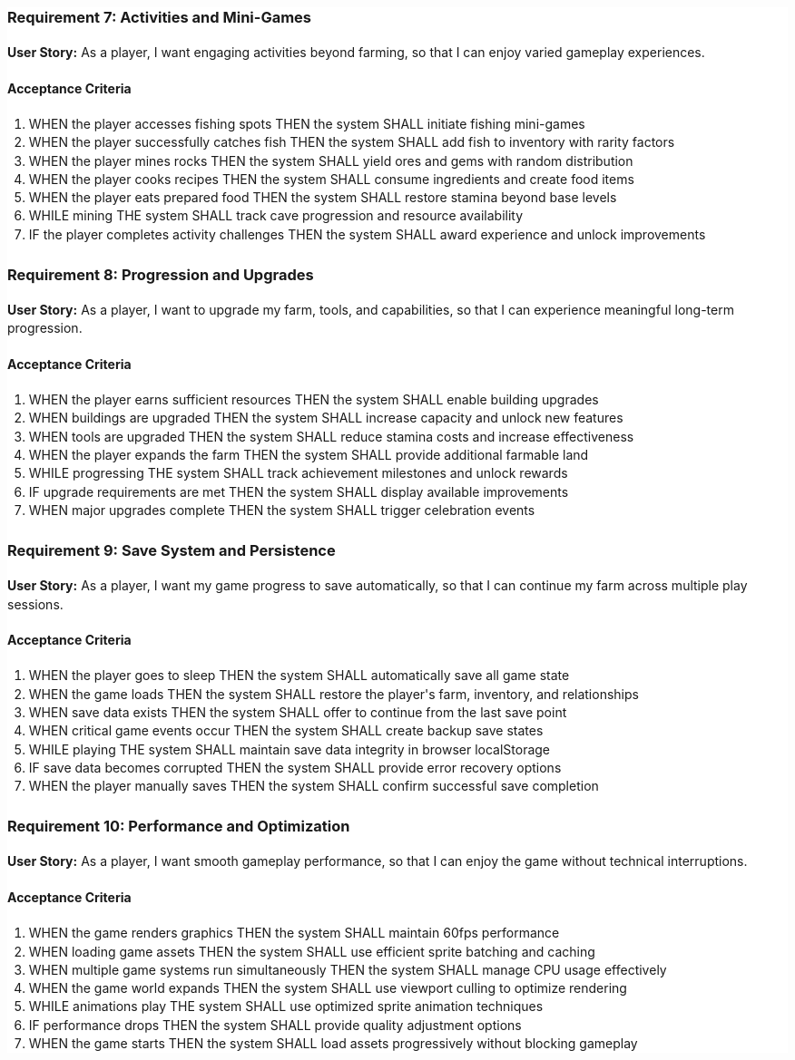 ### Requirement 7: Activities and Mini-Games
**User Story:** As a player, I want engaging activities beyond farming, so that I can enjoy varied gameplay experiences.

#### Acceptance Criteria
1. WHEN the player accesses fishing spots THEN the system SHALL initiate fishing mini-games
2. WHEN the player successfully catches fish THEN the system SHALL add fish to inventory with rarity factors
3. WHEN the player mines rocks THEN the system SHALL yield ores and gems with random distribution
4. WHEN the player cooks recipes THEN the system SHALL consume ingredients and create food items
5. WHEN the player eats prepared food THEN the system SHALL restore stamina beyond base levels
6. WHILE mining THE system SHALL track cave progression and resource availability
7. IF the player completes activity challenges THEN the system SHALL award experience and unlock improvements

### Requirement 8: Progression and Upgrades
**User Story:** As a player, I want to upgrade my farm, tools, and capabilities, so that I can experience meaningful long-term progression.

#### Acceptance Criteria
1. WHEN the player earns sufficient resources THEN the system SHALL enable building upgrades
2. WHEN buildings are upgraded THEN the system SHALL increase capacity and unlock new features
3. WHEN tools are upgraded THEN the system SHALL reduce stamina costs and increase effectiveness
4. WHEN the player expands the farm THEN the system SHALL provide additional farmable land
5. WHILE progressing THE system SHALL track achievement milestones and unlock rewards
6. IF upgrade requirements are met THEN the system SHALL display available improvements
7. WHEN major upgrades complete THEN the system SHALL trigger celebration events

### Requirement 9: Save System and Persistence
**User Story:** As a player, I want my game progress to save automatically, so that I can continue my farm across multiple play sessions.

#### Acceptance Criteria
1. WHEN the player goes to sleep THEN the system SHALL automatically save all game state
2. WHEN the game loads THEN the system SHALL restore the player's farm, inventory, and relationships
3. WHEN save data exists THEN the system SHALL offer to continue from the last save point
4. WHEN critical game events occur THEN the system SHALL create backup save states
5. WHILE playing THE system SHALL maintain save data integrity in browser localStorage
6. IF save data becomes corrupted THEN the system SHALL provide error recovery options
7. WHEN the player manually saves THEN the system SHALL confirm successful save completion

### Requirement 10: Performance and Optimization
**User Story:** As a player, I want smooth gameplay performance, so that I can enjoy the game without technical interruptions.

#### Acceptance Criteria
1. WHEN the game renders graphics THEN the system SHALL maintain 60fps performance
2. WHEN loading game assets THEN the system SHALL use efficient sprite batching and caching
3. WHEN multiple game systems run simultaneously THEN the system SHALL manage CPU usage effectively
4. WHEN the game world expands THEN the system SHALL use viewport culling to optimize rendering
5. WHILE animations play THE system SHALL use optimized sprite animation techniques
6. IF performance drops THEN the system SHALL provide quality adjustment options
7. WHEN the game starts THEN the system SHALL load assets progressively without blocking gameplay